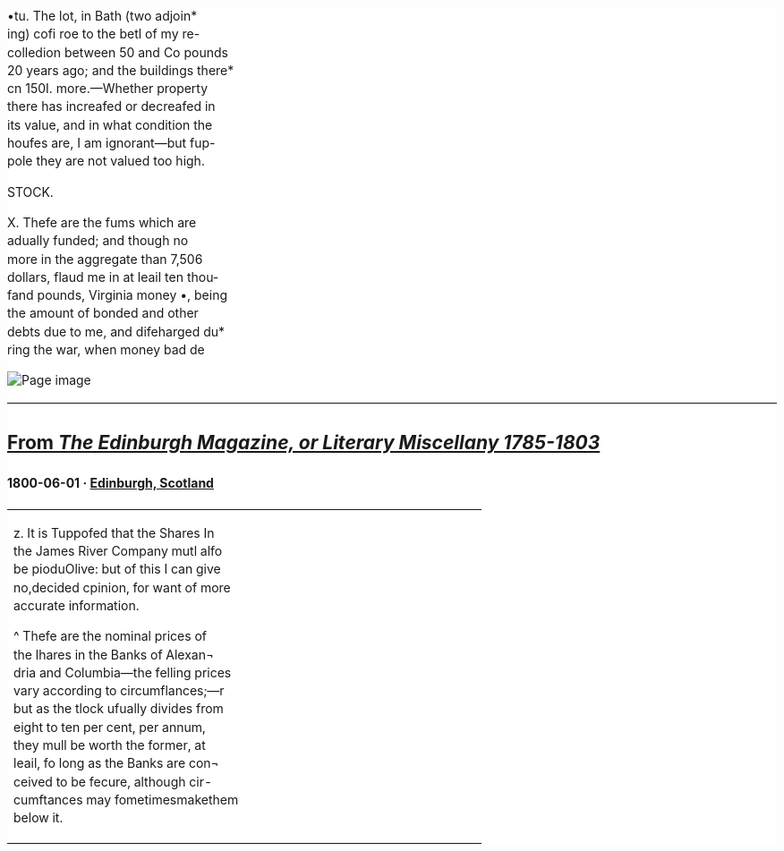 •tu. The lot, in Bath (two adjoin*  
ing) cofi roe to the betl of my re-  
colledion between 50 and Co pounds  
20 years ago; and the buildings there*  
cn 150I. more.—Whether property  
there has increafed or decreafed in  
its value, and in what condition the  
houfes are, I am ignorant—but fup-  
pole they are not valued too high.  
  
STOCK.  
  
X. Thefe are the fums which are  
adually funded; and though no  
more in the aggregate than 7,506  
dollars, flaud me in at leail ten thou-  
fand pounds, Virginia money •, being  
the amount of bonded and other  
debts due to me, and difeharged du*  
ring the war, when money bad de
</td><td style="width: 50%; max-height: 75%; margin: auto; display: block;">
<img alt="Page image" src="https://iiif.archive.org/image/iiif/2/sim_edinburgh-magazine-or-literary-miscellany_1800-06_15%2Fsim_edinburgh-magazine-or-literary-miscellany_1800-06_15_jp2.zip%2Fsim_edinburgh-magazine-or-literary-miscellany_1800-06_15_jp2%2Fsim_edinburgh-magazine-or-literary-miscellany_1800-06_15_0020.jp2/pct:8.415841584158416,19.78125,69.75247524752476,49.65625/,600/0/default.jpg"/>
</td>
</tr></table>

---

## [From _The Edinburgh Magazine, or Literary Miscellany 1785-1803_](https://archive.org/details/sim_edinburgh-magazine-or-literary-miscellany_1800-06_15/page/n20/mode/1up?view=theater)

#### 1800-06-01 &middot; [Edinburgh, Scotland](http://dbpedia.org/resource/Edinburgh)

<table style="width: 100%;"><tr><td style="width: 50%">

  
z. It is Tuppofed that the Shares In  
the James River Company mutl alfo  
be pioduOlive: but of this I can give  
no,decided cpinion, for want of more  
accurate information.  
  
^ Thefe are the nominal prices of  
the lhares in the Banks of Alexan¬  
dria and Columbia—the felling prices  
vary according to circumflances;—r  
but as the tlock ufually divides from  
eight to ten per cent, per annum,  
they mull be worth the former, at  
leail, fo long as the Banks are con¬  
ceived to be fecure, although cir-  
cumftances may fometimesmakethem  
below it.  
  